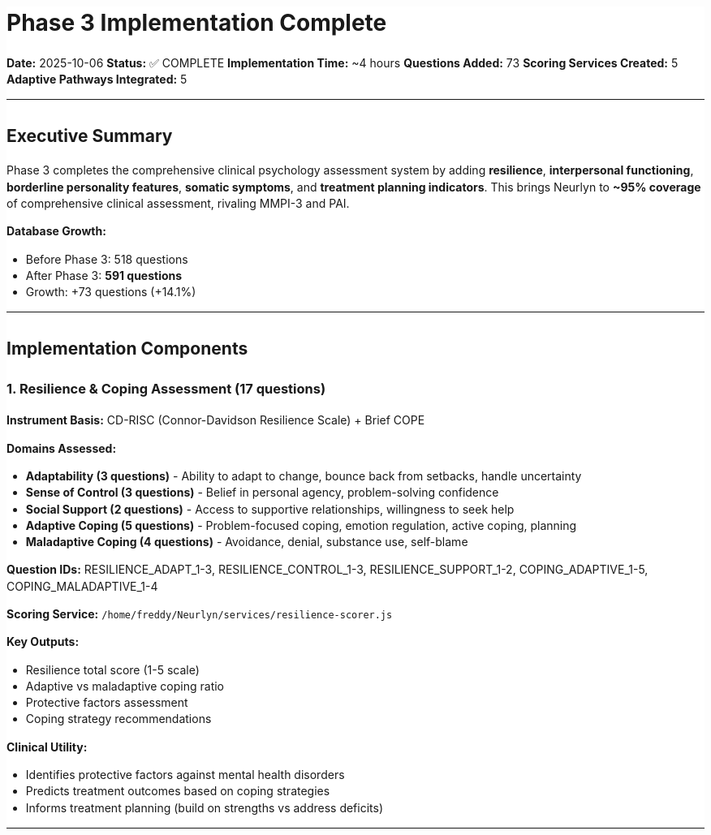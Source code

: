 # Phase 3 Implementation Complete

**Date:** 2025-10-06
**Status:** ✅ COMPLETE
**Implementation Time:** ~4 hours
**Questions Added:** 73
**Scoring Services Created:** 5
**Adaptive Pathways Integrated:** 5

---

## Executive Summary

Phase 3 completes the comprehensive clinical psychology assessment system by adding **resilience**, **interpersonal functioning**, **borderline personality features**, **somatic symptoms**, and **treatment planning indicators**. This brings Neurlyn to **~95% coverage** of comprehensive clinical assessment, rivaling MMPI-3 and PAI.

**Database Growth:**
- Before Phase 3: 518 questions
- After Phase 3: **591 questions**
- Growth: +73 questions (+14.1%)

---

## Implementation Components

### 1. Resilience & Coping Assessment (17 questions)

**Instrument Basis:** CD-RISC (Connor-Davidson Resilience Scale) + Brief COPE

**Domains Assessed:**
- **Adaptability (3 questions)** - Ability to adapt to change, bounce back from setbacks, handle uncertainty
- **Sense of Control (3 questions)** - Belief in personal agency, problem-solving confidence
- **Social Support (2 questions)** - Access to supportive relationships, willingness to seek help
- **Adaptive Coping (5 questions)** - Problem-focused coping, emotion regulation, active coping, planning
- **Maladaptive Coping (4 questions)** - Avoidance, denial, substance use, self-blame

**Question IDs:** RESILIENCE_ADAPT_1-3, RESILIENCE_CONTROL_1-3, RESILIENCE_SUPPORT_1-2, COPING_ADAPTIVE_1-5, COPING_MALADAPTIVE_1-4

**Scoring Service:** `/home/freddy/Neurlyn/services/resilience-scorer.js`

**Key Outputs:**
- Resilience total score (1-5 scale)
- Adaptive vs maladaptive coping ratio
- Protective factors assessment
- Coping strategy recommendations

**Clinical Utility:**
- Identifies protective factors against mental health disorders
- Predicts treatment outcomes based on coping strategies
- Informs treatment planning (build on strengths vs address deficits)

---